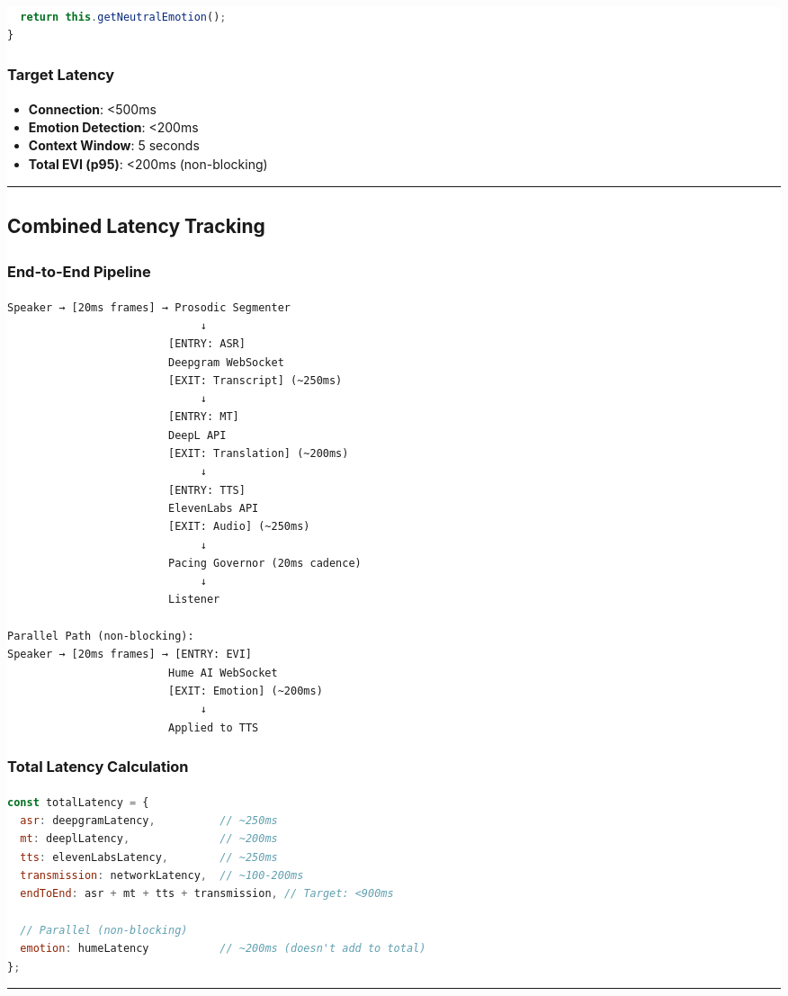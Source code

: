 ```javascript
  return this.getNeutralEmotion();
}
```

### Target Latency
- **Connection**: <500ms
- **Emotion Detection**: <200ms
- **Context Window**: 5 seconds
- **Total EVI (p95)**: <200ms (non-blocking)

---

## Combined Latency Tracking

### End-to-End Pipeline
```
Speaker → [20ms frames] → Prosodic Segmenter
                              ↓
                         [ENTRY: ASR]
                         Deepgram WebSocket
                         [EXIT: Transcript] (~250ms)
                              ↓
                         [ENTRY: MT]
                         DeepL API
                         [EXIT: Translation] (~200ms)
                              ↓
                         [ENTRY: TTS]
                         ElevenLabs API
                         [EXIT: Audio] (~250ms)
                              ↓
                         Pacing Governor (20ms cadence)
                              ↓
                         Listener

Parallel Path (non-blocking):
Speaker → [20ms frames] → [ENTRY: EVI]
                         Hume AI WebSocket
                         [EXIT: Emotion] (~200ms)
                              ↓
                         Applied to TTS
```

### Total Latency Calculation
```javascript
const totalLatency = {
  asr: deepgramLatency,          // ~250ms
  mt: deeplLatency,              // ~200ms
  tts: elevenLabsLatency,        // ~250ms
  transmission: networkLatency,  // ~100-200ms
  endToEnd: asr + mt + tts + transmission, // Target: <900ms

  // Parallel (non-blocking)
  emotion: humeLatency           // ~200ms (doesn't add to total)
};
```

---